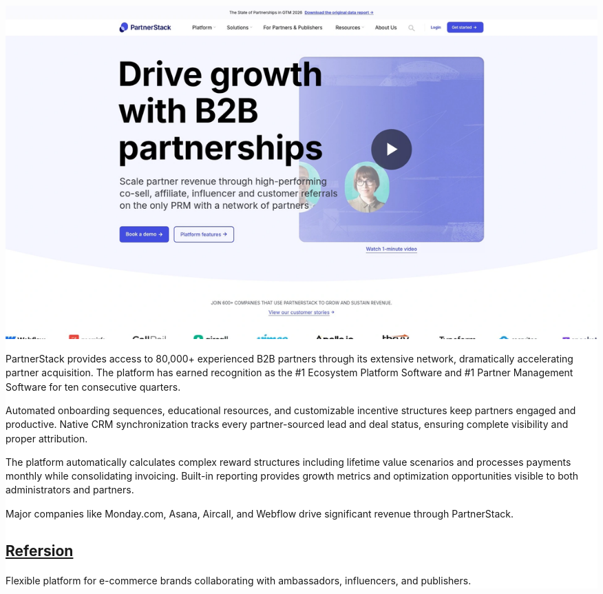 ![PartnerStack Screenshot](image/partnerstack.webp)


PartnerStack provides access to 80,000+ experienced B2B partners through its extensive network, dramatically accelerating partner acquisition. The platform has earned recognition as the #1 Ecosystem Platform Software and #1 Partner Management Software for ten consecutive quarters.

Automated onboarding sequences, educational resources, and customizable incentive structures keep partners engaged and productive. Native CRM synchronization tracks every partner-sourced lead and deal status, ensuring complete visibility and proper attribution.

The platform automatically calculates complex reward structures including lifetime value scenarios and processes payments monthly while consolidating invoicing. Built-in reporting provides growth metrics and optimization opportunities visible to both administrators and partners.

Major companies like Monday.com, Asana, Aircall, and Webflow drive significant revenue through PartnerStack.

## **[Refersion](https://www.refersion.com)**

Flexible platform for e-commerce brands collaborating with ambassadors, influencers, and publishers.
